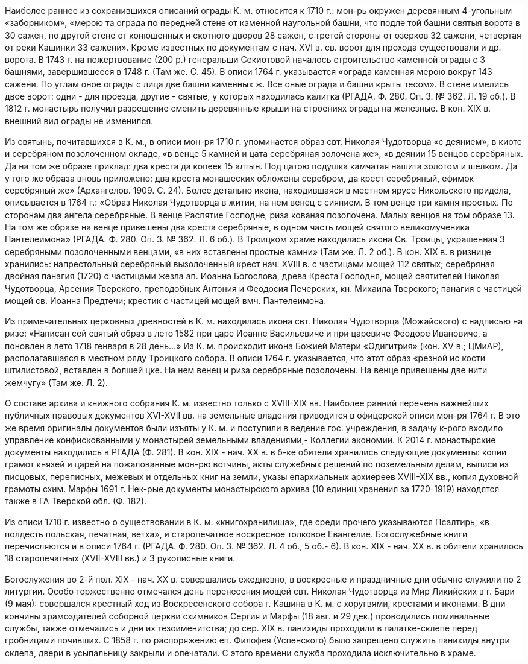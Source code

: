 Наиболее раннее из сохранившихся описаний ограды К. м. относится к 1710 г.: мон-рь окружен деревянным 4-угольным «заборником», «мерою та ограда по передней стене от каменной наугольной башни, что подле той башни святыя ворота в 30 сажен, по другой стене от конюшенных и скотного дворов 28 сажен, с третей стороны от озерков 32 сажени, четвертая от реки Кашинки 33 сажени». Кроме известных по документам с нач. XVI в. св. ворот для прохода существовали и др. ворота. В 1743 г. на пожертвование (200 р.) генеральши Секиотовой началось строительство каменной ограды с 3 башнями, завершившееся в 1748 г. (Там же. С. 45). В описи 1764 г. указывается «ограда каменная мерою вокруг 143 сажени. По углам оное ограды с лица две башни каменных ж. Все оные ограда и башни крыты тесом». В стене имелись двое ворот: одни - для проезда, другие - святые, у которых находилась калитка (РГАДА. Ф. 280. Оп. 3. № 362. Л. 19 об.). В 1812 г. монастырь получил разрешение сменить деревянные крыши на строениях ограды на железные. В кон. XIX в. внешний вид ограды не изменился.

Из святынь, почитавшихся в К. м., в описи мон-ря 1710 г. упоминается образ свт. Николая Чудотворца «с деянием», в киоте и серебряном позолоченном окладе, «в венце 5 камней и цата серебряная золочена же», «в деянии 15 венцов серебряных. Да на том же образе приклад: два креста да копеек 15 алтын. Под цатою подушка камчатая нашита золотом и шелком. Да у того же образа вновь приложено: два креста монашеских обложены серебром, да крест серебряный, ефимок серебряный же» (Архангелов. 1909. С. 24). Более детально икона, находившаяся в местном ярусе Никольского придела, описывается в 1764 г.: «Образ Николая Чудотворца в житии, на нем венец с сиянием. В том венце три камня простых. По сторонам два ангела серебряные. В венце Распятие Господне, риза кованая позолочена. Малых венцов на том образе 13. На том же образе на венце привешены два креста серебряные, в одном часть мощей святого великомученика Пантелеимона» (РГАДА. Ф. 280. Оп. 3. № 362. Л. 6 об.). В Троицком храме находилась икона Св. Троицы, украшенная 3 серебряными позолоченными венцами, «в них вставлены простые камни» (Там же. Л. 2 об.). В кон. XIX в. в ризнице хранились: напрестольный серебряный вызолоченный крест нач. XVIII в. с частицами мощей 112 святых; серебряная двойная панагия (1720) с частицами жезла ап. Иоанна Богослова, древа Креста Господня, мощей святителей Николая Чудотворца, Арсения Тверского, преподобных Антония и Феодосия Печерских, кн. Михаила Тверского; панагия с частицей мощей св. Иоанна Предтечи; крестик с частицей мощей вмч. Пантелеимона.

Из примечательных церковных древностей в К. м. находилась икона свт. Николая Чудотворца (Можайского) с надписью на ризе: «Написан сей святый образ в лето 1582 при царе Иоанне Васильевиче и при царевиче Феодоре Ивановиче, а поновлен в лето 1718 генваря в 28 день...» Из К. м. происходит икона Божией Матери «Одигитрия» (кон. XV в.; ЦМиАР), располагавшаяся в местном ряду Троицкого собора. В описи 1764 г. указывается, что этот образ «резной ис кости штилистовой, вставлен в болшей цке. На нем венец и риза серебряные позолочены. На венце привешены две нити жемчугу» (Там же. Л. 2).

О составе архива и книжного собрания К. м. известно только с XVIII-XIX вв. Наиболее ранний перечень важнейших публичных правовых документов XVI-XVII вв. на земельные владения приводится в офицерской описи мон-ря 1764 г. В это же время оригиналы документов были изъяты у К. м. и поступили в ведение гос. учреждения, в задачу к-рого входило управление конфискованными у монастырей земельными владениями,- Коллегии экономии. К 2014 г. монастырские документы находились в РГАДА (Ф. 281). В кон. XIX - нач. XX в. в б-ке обители хранились следующие документы: копии грамот князей и царей на пожалованные мон-рю вотчины, акты служебных решений по поземельным делам, выписи из писцовых, переписных, межевых и отдельных книг на земли, указы епархиальных архиереев XVIII-XIX вв., копия духовной грамоты схим. Марфы 1691 г. Нек-рые документы монастырского архива (10 единиц хранения за 1720-1919) находятся также в ГА Тверской обл. (Ф. 182).

Из описи 1710 г. известно о существовании в К. м. «книгохранилища», где среди прочего указываются Псалтирь, «в полдесть польская, печатная, ветха», и старопечатное воскресное толковое Евангелие. Богослужебные книги перечисляются и в описи 1764 г. (РГАДА. Ф. 280. Оп. 3. № 362. Л. 4 об., 5 об.- 6). В кон. XIX - нач. XX в. в обители хранилось 18 старопечатных (XVII-XVIII вв.) и 3 рукописные книги.

Богослужения  во 2-й пол. XIX - нач. XX в. совершались ежедневно, в воскресные и праздничные дни обычно служили по 2 литургии. Особо торжественно отмечался день перенесения мощей свт. Николая Чудотворца из Мир Ликийских в г. Бари (9 мая): совершался крестный ход из Воскресенского собора г. Кашина в К. м. с хоругвями, крестами и иконами. В дни кончины храмоздателей соборной церкви схимников Сергия и Марфы (18 авг. и 29 дек.) проводились поминальные службы, также отмечались и дни их тезоименитства; до сер. XIX в. панихиды проходили в палатке-склепе перед гробницами почивших. С 1858 г. по распоряжению еп. Филофея (Успенского) было запрещено служить панихиды внутри склепа, двери в усыпальницу закрыли и опечатали. С этого времени служба проходила исключительно в храме.
